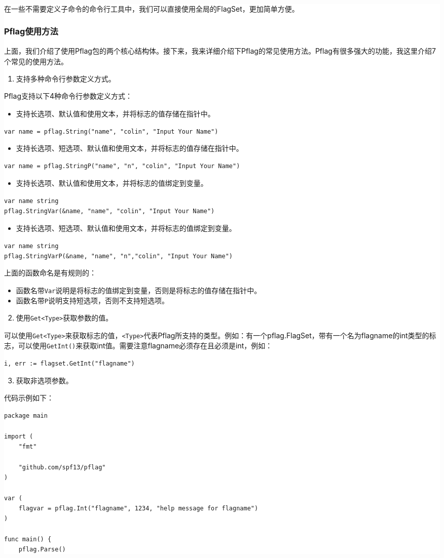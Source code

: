 在一些不需要定义子命令的命令行工具中，我们可以直接使用全局的FlagSet，更加简单方便。

### Pflag使用方法

上面，我们介绍了使用Pflag包的两个核心结构体。接下来，我来详细介绍下Pflag的常见使用方法。Pflag有很多强大的功能，我这里介绍7个常见的使用方法。

1.  支持多种命令行参数定义方式。

Pflag支持以下4种命令行参数定义方式：

*   支持长选项、默认值和使用文本，并将标志的值存储在指针中。

```
var name = pflag.String("name", "colin", "Input Your Name")

```

*   支持长选项、短选项、默认值和使用文本，并将标志的值存储在指针中。

```
var name = pflag.StringP("name", "n", "colin", "Input Your Name")

```

*   支持长选项、默认值和使用文本，并将标志的值绑定到变量。

```
var name string
pflag.StringVar(&name, "name", "colin", "Input Your Name")

```

*   支持长选项、短选项、默认值和使用文本，并将标志的值绑定到变量。

```
var name string
pflag.StringVarP(&name, "name", "n","colin", "Input Your Name")

```

上面的函数命名是有规则的：

*   函数名带`Var`说明是将标志的值绑定到变量，否则是将标志的值存储在指针中。
*   函数名带`P`说明支持短选项，否则不支持短选项。

2.  使用`Get<Type>`获取参数的值。

可以使用`Get<Type>`来获取标志的值，`<Type>`代表Pflag所支持的类型。例如：有一个pflag.FlagSet，带有一个名为flagname的int类型的标志，可以使用`GetInt()`来获取int值。需要注意flagname必须存在且必须是int，例如：

```
i, err := flagset.GetInt("flagname")

```

3.  获取非选项参数。

代码示例如下：

```
package main

import (
    "fmt"

    "github.com/spf13/pflag"
)

var (
    flagvar = pflag.Int("flagname", 1234, "help message for flagname")
)

func main() {
    pflag.Parse()
```